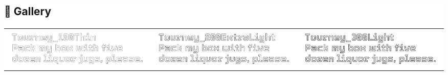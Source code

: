 ## 🔡 Gallery


||||
|-|-|-|
|![Tourney_100Thin](.//100Thin/Tourney_100Thin.ttf.png)|![Tourney_200ExtraLight](.//200ExtraLight/Tourney_200ExtraLight.ttf.png)|![Tourney_300Light](.//300Light/Tourney_300Light.ttf.png)||